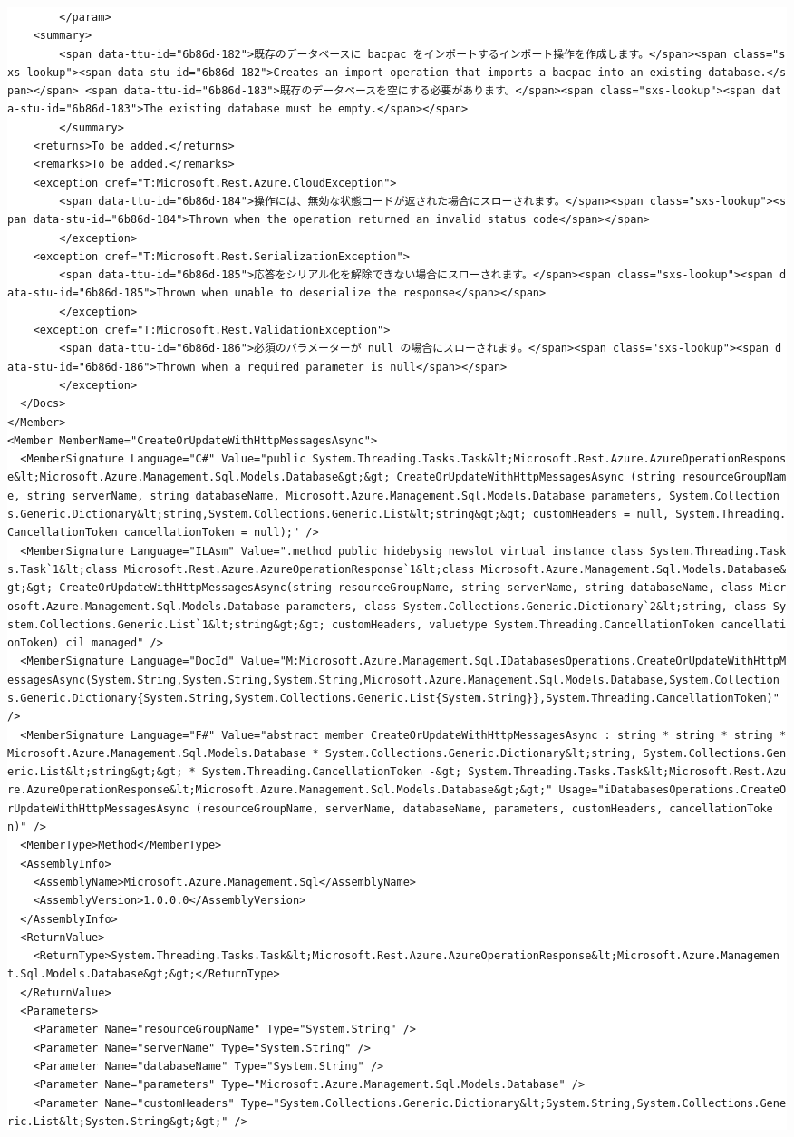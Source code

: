             </param>
        <summary>
            <span data-ttu-id="6b86d-182">既存のデータベースに bacpac をインポートするインポート操作を作成します。</span><span class="sxs-lookup"><span data-stu-id="6b86d-182">Creates an import operation that imports a bacpac into an existing database.</span></span> <span data-ttu-id="6b86d-183">既存のデータベースを空にする必要があります。</span><span class="sxs-lookup"><span data-stu-id="6b86d-183">The existing database must be empty.</span></span>
            </summary>
        <returns>To be added.</returns>
        <remarks>To be added.</remarks>
        <exception cref="T:Microsoft.Rest.Azure.CloudException">
            <span data-ttu-id="6b86d-184">操作には、無効な状態コードが返された場合にスローされます。</span><span class="sxs-lookup"><span data-stu-id="6b86d-184">Thrown when the operation returned an invalid status code</span></span>
            </exception>
        <exception cref="T:Microsoft.Rest.SerializationException">
            <span data-ttu-id="6b86d-185">応答をシリアル化を解除できない場合にスローされます。</span><span class="sxs-lookup"><span data-stu-id="6b86d-185">Thrown when unable to deserialize the response</span></span>
            </exception>
        <exception cref="T:Microsoft.Rest.ValidationException">
            <span data-ttu-id="6b86d-186">必須のパラメーターが null の場合にスローされます。</span><span class="sxs-lookup"><span data-stu-id="6b86d-186">Thrown when a required parameter is null</span></span>
            </exception>
      </Docs>
    </Member>
    <Member MemberName="CreateOrUpdateWithHttpMessagesAsync">
      <MemberSignature Language="C#" Value="public System.Threading.Tasks.Task&lt;Microsoft.Rest.Azure.AzureOperationResponse&lt;Microsoft.Azure.Management.Sql.Models.Database&gt;&gt; CreateOrUpdateWithHttpMessagesAsync (string resourceGroupName, string serverName, string databaseName, Microsoft.Azure.Management.Sql.Models.Database parameters, System.Collections.Generic.Dictionary&lt;string,System.Collections.Generic.List&lt;string&gt;&gt; customHeaders = null, System.Threading.CancellationToken cancellationToken = null);" />
      <MemberSignature Language="ILAsm" Value=".method public hidebysig newslot virtual instance class System.Threading.Tasks.Task`1&lt;class Microsoft.Rest.Azure.AzureOperationResponse`1&lt;class Microsoft.Azure.Management.Sql.Models.Database&gt;&gt; CreateOrUpdateWithHttpMessagesAsync(string resourceGroupName, string serverName, string databaseName, class Microsoft.Azure.Management.Sql.Models.Database parameters, class System.Collections.Generic.Dictionary`2&lt;string, class System.Collections.Generic.List`1&lt;string&gt;&gt; customHeaders, valuetype System.Threading.CancellationToken cancellationToken) cil managed" />
      <MemberSignature Language="DocId" Value="M:Microsoft.Azure.Management.Sql.IDatabasesOperations.CreateOrUpdateWithHttpMessagesAsync(System.String,System.String,System.String,Microsoft.Azure.Management.Sql.Models.Database,System.Collections.Generic.Dictionary{System.String,System.Collections.Generic.List{System.String}},System.Threading.CancellationToken)" />
      <MemberSignature Language="F#" Value="abstract member CreateOrUpdateWithHttpMessagesAsync : string * string * string * Microsoft.Azure.Management.Sql.Models.Database * System.Collections.Generic.Dictionary&lt;string, System.Collections.Generic.List&lt;string&gt;&gt; * System.Threading.CancellationToken -&gt; System.Threading.Tasks.Task&lt;Microsoft.Rest.Azure.AzureOperationResponse&lt;Microsoft.Azure.Management.Sql.Models.Database&gt;&gt;" Usage="iDatabasesOperations.CreateOrUpdateWithHttpMessagesAsync (resourceGroupName, serverName, databaseName, parameters, customHeaders, cancellationToken)" />
      <MemberType>Method</MemberType>
      <AssemblyInfo>
        <AssemblyName>Microsoft.Azure.Management.Sql</AssemblyName>
        <AssemblyVersion>1.0.0.0</AssemblyVersion>
      </AssemblyInfo>
      <ReturnValue>
        <ReturnType>System.Threading.Tasks.Task&lt;Microsoft.Rest.Azure.AzureOperationResponse&lt;Microsoft.Azure.Management.Sql.Models.Database&gt;&gt;</ReturnType>
      </ReturnValue>
      <Parameters>
        <Parameter Name="resourceGroupName" Type="System.String" />
        <Parameter Name="serverName" Type="System.String" />
        <Parameter Name="databaseName" Type="System.String" />
        <Parameter Name="parameters" Type="Microsoft.Azure.Management.Sql.Models.Database" />
        <Parameter Name="customHeaders" Type="System.Collections.Generic.Dictionary&lt;System.String,System.Collections.Generic.List&lt;System.String&gt;&gt;" />